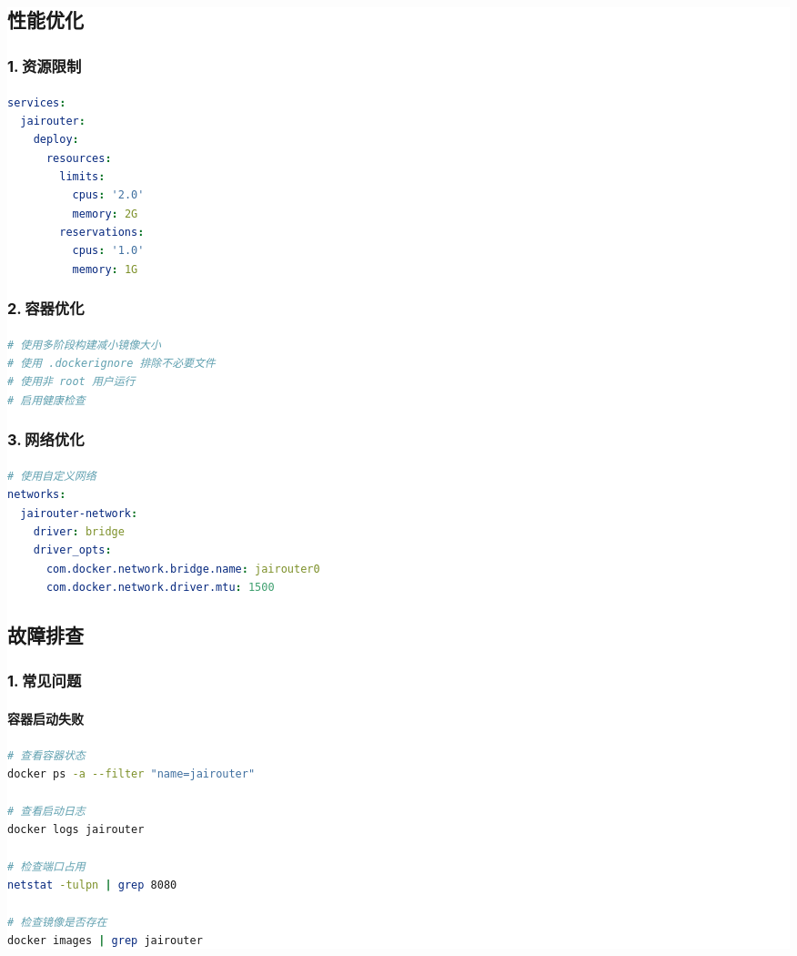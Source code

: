 ## 性能优化

### 1. 资源限制

```yaml
services:
  jairouter:
    deploy:
      resources:
        limits:
          cpus: '2.0'
          memory: 2G
        reservations:
          cpus: '1.0'
          memory: 1G
```

### 2. 容器优化

```bash
# 使用多阶段构建减小镜像大小
# 使用 .dockerignore 排除不必要文件
# 使用非 root 用户运行
# 启用健康检查
```

### 3. 网络优化

```yaml
# 使用自定义网络
networks:
  jairouter-network:
    driver: bridge
    driver_opts:
      com.docker.network.bridge.name: jairouter0
      com.docker.network.driver.mtu: 1500
```

## 故障排查

### 1. 常见问题

#### 容器启动失败

```bash
# 查看容器状态
docker ps -a --filter "name=jairouter"

# 查看启动日志
docker logs jairouter

# 检查端口占用
netstat -tulpn | grep 8080

# 检查镜像是否存在
docker images | grep jairouter
```
